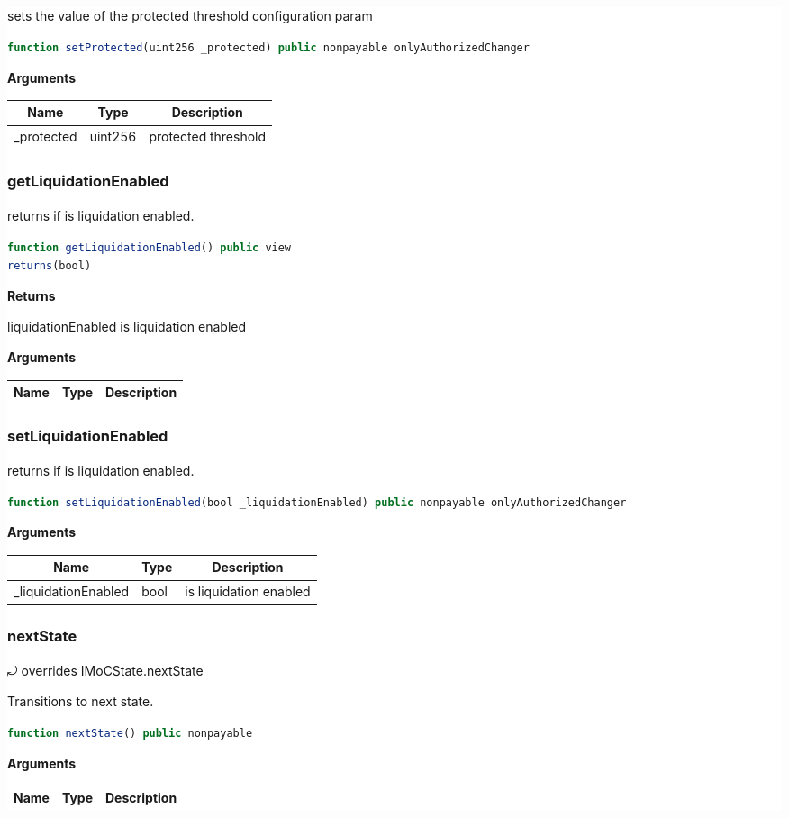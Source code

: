 sets the value of the protected threshold configuration param

```js
function setProtected(uint256 _protected) public nonpayable onlyAuthorizedChanger 
```

**Arguments**

| Name        | Type           | Description  |
| ------------- |------------- | -----|
| _protected | uint256 | protected threshold | 

### getLiquidationEnabled

returns if is liquidation enabled.

```js
function getLiquidationEnabled() public view
returns(bool)
```

**Returns**

liquidationEnabled is liquidation enabled

**Arguments**

| Name        | Type           | Description  |
| ------------- |------------- | -----|

### setLiquidationEnabled

returns if is liquidation enabled.

```js
function setLiquidationEnabled(bool _liquidationEnabled) public nonpayable onlyAuthorizedChanger 
```

**Arguments**

| Name        | Type           | Description  |
| ------------- |------------- | -----|
| _liquidationEnabled | bool | is liquidation enabled | 

### nextState

⤾ overrides [IMoCState.nextState](IMoCState.md#nextstate)

Transitions to next state.

```js
function nextState() public nonpayable
```

**Arguments**

| Name        | Type           | Description  |
| ------------- |------------- | -----|
